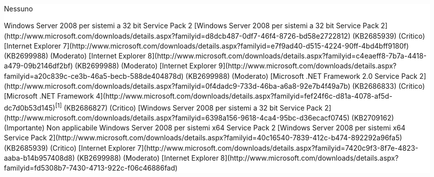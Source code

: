Nessuno
</td>
</tr>
<tr class="alternateRow">
<td style="border:1px solid black;">
Windows Server 2008 per sistemi a 32 bit Service Pack 2
</td>
<td style="border:1px solid black;">
[Windows Server 2008 per sistemi a 32 bit Service Pack 2](http://www.microsoft.com/downloads/details.aspx?familyid=d8dcb487-0df7-46f4-8726-bd58e2722812)  
(KB2685939)  
(Critico)
</td>
<td style="border:1px solid black;">
[Internet Explorer 7](http://www.microsoft.com/downloads/details.aspx?familyid=e7f9ad40-d515-4224-90ff-4bd4bff9180f)  
(KB2699988)  
(Moderato)  
[Internet Explorer 8](http://www.microsoft.com/downloads/details.aspx?familyid=c4eaeff8-7b7a-4418-a479-09b2146df2bf)  
(KB2699988)  
(Moderato)  
[Internet Explorer 9](http://www.microsoft.com/downloads/details.aspx?familyid=a20c839c-ce3b-46a5-becb-588de404878d)  
(KB2699988)  
(Moderato)
</td>
<td style="border:1px solid black;">
[Microsoft .NET Framework 2.0 Service Pack 2](http://www.microsoft.com/downloads/details.aspx?familyid=0f4dadc9-733d-46ba-a6a8-92e7b4f49a7b)  
(KB2686833)  
(Critico)  
[Microsoft .NET Framework 4](http://www.microsoft.com/downloads/details.aspx?familyid=fef24f6c-d81a-4078-af5d-dc7d0b53d145)<sup>[1]</sup>
(KB2686827)  
(Critico)
</td>
<td style="border:1px solid black;">
[Windows Server 2008 per sistemi a 32 bit Service Pack 2](http://www.microsoft.com/downloads/details.aspx?familyid=6398a156-9618-4ca4-95bc-d36ecacf0745)  
(KB2709162)  
(Importante)
</td>
<td style="border:1px solid black;">
Non applicabile
</td>
</tr>
<tr>
<td style="border:1px solid black;">
Windows Server 2008 per sistemi x64 Service Pack 2
</td>
<td style="border:1px solid black;">
[Windows Server 2008 per sistemi x64 Service Pack 2](http://www.microsoft.com/downloads/details.aspx?familyid=40c16540-7839-412c-b474-892292a96fa5)  
(KB2685939)  
(Critico)
</td>
<td style="border:1px solid black;">
[Internet Explorer 7](http://www.microsoft.com/downloads/details.aspx?familyid=7420c9f3-8f7e-4823-aaba-b14b957408d8)  
(KB2699988)  
(Moderato)  
[Internet Explorer 8](http://www.microsoft.com/downloads/details.aspx?familyid=fd5308b7-7430-4713-922c-f06c46886fad)  
